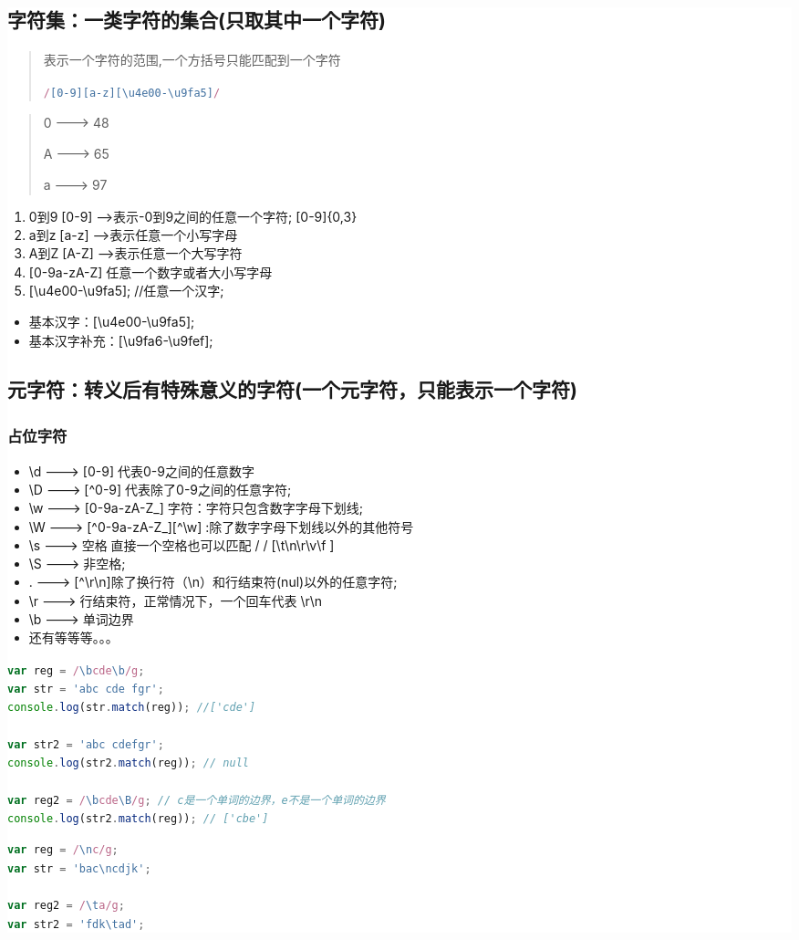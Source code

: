 



## 字符集：一类字符的集合(只取其中一个字符)

> 表示一个字符的范围,一个方括号只能匹配到一个字符
>
> ```js
> /[0-9][a-z][\u4e00-\u9fa5]/
> ```

> 0 ---> 48
> 
> A ---> 65
>
> a ---> 97

1. 0到9    [0-9] -->表示-0到9之间的任意一个字符;  [0-9]{0,3}
2. a到z    [a-z] -->表示任意一个小写字母
3. A到Z    [A-Z] -->表示任意一个大写字符
4. [0-9a-zA-Z] 任意一个数字或者大小写字母
5. [\u4e00-\u9fa5]; //任意一个汉字;

- 基本汉字：[\u4e00-\u9fa5];
- 基本汉字补充：[\u9fa6-\u9fef];
## 元字符：转义后有特殊意义的字符(一个元字符，只能表示一个字符)
### 占位字符

+ \d ---> [0-9] 代表0-9之间的任意数字
+ \D ---> [^0-9] 代表除了0-9之间的任意字符;
+ \w ---> [0-9a-zA-Z_] 字符：字符只包含数字字母下划线;
+ \W ---> [^0-9a-zA-Z_][^\w] :除了数字字母下划线以外的其他符号
+ \s ---> 空格  直接一个空格也可以匹配 / / [\t\n\r\v\f ]
+ \S ---> 非空格;
+ .  ---> [^\r\n]除了换行符（\n）和行结束符(nul)以外的任意字符; 
+ \r ---> 行结束符，正常情况下，一个回车代表 \r\n
+ \b ---> 单词边界
+ 还有等等等。。。

```js
var reg = /\bcde\b/g;
var str = 'abc cde fgr';
console.log(str.match(reg)); //['cde']

var str2 = 'abc cdefgr';
console.log(str2.match(reg)); // null

var reg2 = /\bcde\B/g; // c是一个单词的边界，e不是一个单词的边界
console.log(str2.match(reg)); // ['cbe']
```

```js
var reg = /\nc/g;
var str = 'bac\ncdjk';

var reg2 = /\ta/g;
var str2 = 'fdk\tad';
```
